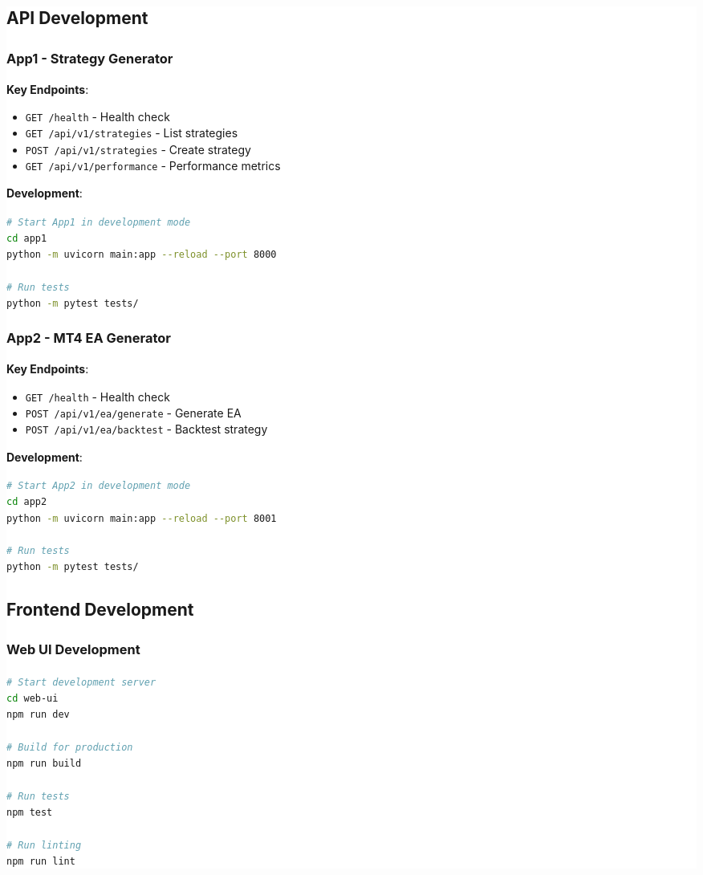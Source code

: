 ## API Development

### App1 - Strategy Generator

**Key Endpoints**:
- `GET /health` - Health check
- `GET /api/v1/strategies` - List strategies
- `POST /api/v1/strategies` - Create strategy
- `GET /api/v1/performance` - Performance metrics

**Development**:
```bash
# Start App1 in development mode
cd app1
python -m uvicorn main:app --reload --port 8000

# Run tests
python -m pytest tests/
```

### App2 - MT4 EA Generator

**Key Endpoints**:
- `GET /health` - Health check
- `POST /api/v1/ea/generate` - Generate EA
- `POST /api/v1/ea/backtest` - Backtest strategy

**Development**:
```bash
# Start App2 in development mode
cd app2
python -m uvicorn main:app --reload --port 8001

# Run tests
python -m pytest tests/
```

## Frontend Development

### Web UI Development

```bash
# Start development server
cd web-ui
npm run dev

# Build for production
npm run build

# Run tests
npm test

# Run linting
npm run lint
```
